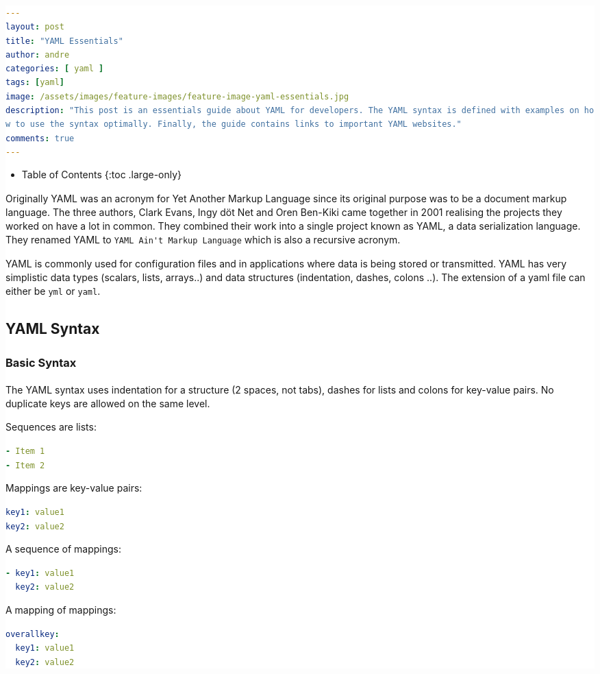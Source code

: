 ```yaml
---
layout: post
title: "YAML Essentials"
author: andre
categories: [ yaml ]
tags: [yaml]
image: /assets/images/feature-images/feature-image-yaml-essentials.jpg
description: "This post is an essentials guide about YAML for developers. The YAML syntax is defined with examples on how to use the syntax optimally. Finally, the guide contains links to important YAML websites."
comments: true
---
```


- Table of Contents
{:toc .large-only}

Originally YAML was an acronym for Yet Another Markup Language since its original purpose was to be a document markup language. The three authors, Clark Evans, Ingy döt Net and Oren Ben-Kiki came together in 2001 realising the projects they worked on have a lot in common. They combined their work into a single project known as YAML, a data serialization language. They renamed YAML to `YAML Ain't Markup Language` which is also a recursive acronym. 

YAML is commonly used for configuration files and in applications where data is being stored or transmitted. YAML has very simplistic data types (scalars, lists, arrays..) and data structures (indentation, dashes, colons ..). The extension of a yaml file can either be `yml` or `yaml`.

## YAML Syntax

### Basic Syntax
The YAML syntax uses indentation for a structure (2 spaces, not tabs), dashes for lists and colons for key-value pairs. No duplicate keys are allowed on the same level. 

Sequences are lists:
```yaml
- Item 1
- Item 2
```

Mappings are key-value pairs:
```yaml
key1: value1
key2: value2
```

A sequence of mappings:
```yaml
- key1: value1
  key2: value2
```

A mapping of mappings:
```yaml
overallkey:
  key1: value1
  key2: value2
```
